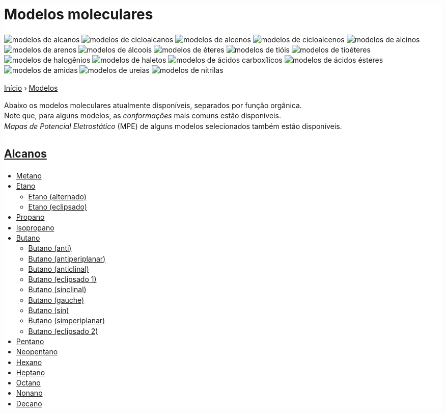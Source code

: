 # Modelos moleculares




![modelos de alcanos](https://img.shields.io/badge/alcanos-15-6c757d)
![modelos de cicloalcanos](https://img.shields.io/badge/cicloalcanos-12-6c757d)
![modelos de alcenos](https://img.shields.io/badge/alcenos-37-0d6efd)
![modelos de cicloalcenos](https://img.shields.io/badge/cicloalcenos-13-0d6efd)
![modelos de alcinos](https://img.shields.io/badge/alcinos-4-6610f2)
![modelos de arenos](https://img.shields.io/badge/arenos-15-6f42c1)
![modelos de álcoois](https://img.shields.io/badge/álcoois-10-dc3545)
![modelos de éteres](https://img.shields.io/badge/éteres-10-dc3545)
![modelos de tióis](https://img.shields.io/badge/tióis-4-ffc107)
![modelos de tioéteres](https://img.shields.io/badge/tioéteres-2-ffc107)
![modelos de halogênios](https://img.shields.io/badge/halogênios-4-198754)
![modelos de haletos](https://img.shields.io/badge/haletos-16-20c997)
![modelos de ácidos carboxílicos](https://img.shields.io/badge/ácidos%20carboxílicos-4-dc3545)
![modelos de ácidos ésteres](https://img.shields.io/badge/ésteres-12-dc3545)
![modelos de amidas](https://img.shields.io/badge/amidas-4-6610f2)
![modelos de ureias](https://img.shields.io/badge/ureias-4-6610f2)
![modelos de nitrilas](https://img.shields.io/badge/nitrilas-5-6f42c1)

[Início][inicio] › [Modelos][modelos]

Abaixo os modelos moleculares atualmente disponíveis, separados por função orgânica.  
Note que, para alguns modelos, as *conformações* mais comuns estão disponíveis.  
*Mapas de Potencial Eletrostático* (MPE) de alguns modelos selecionados também estão disponíveis.


## [Alcanos][alcanos]

- [Metano](https://grsousajunior.github.io/metano)
- [Etano](https://grsousajunior.github.io/etano)
  - [Etano (alternado)](https://grsousajunior.github.io/etano-alternado)
  - [Etano (eclipsado)](https://grsousajunior.github.io/etano-eclipsado)
- [Propano](https://grsousajunior.github.io/propano)
- [Isopropano](https://grsousajunior.github.io/isopropano)
- [Butano](https://grsousajunior.github.io/butano)
  - [Butano (anti)](https://grsousajunior.github.io/butano-anti)
  - [Butano (antiperiplanar)](https://grsousajunior.github.io/butano-antiperiplanar)
  - [Butano (anticlinal)](https://grsousajunior.github.io/butano-anticlinal)
  - [Butano (eclipsado 1)](https://grsousajunior.github.io/butano-eclipsado-1)
  - [Butano (sinclinal)](https://grsousajunior.github.io/butano-sinclinal)
  - [Butano (gauche)](https://grsousajunior.github.io/butano-gauche)
  - [Butano (sin)](https://grsousajunior.github.io/butano-sin)
  - [Butano (simperiplanar)](https://grsousajunior.github.io/butano-sinperiplanar)
  - [Butano (eclipsado 2)](https://grsousajunior.github.io/butano-eclipsado-2)
- [Pentano](https://grsousajunior.github.io/pentano)
- [Neopentano](https://grsousajunior.github.io/neopentano)
- [Hexano](https://grsousajunior.github.io/hexano)
- [Heptano](https://grsousajunior.github.io/heptano)
- [Octano](https://grsousajunior.github.io/octano)
- [Nonano](https://grsousajunior.github.io/nonano)
- [Decano](https://grsousajunior.github.io/decano)

[inicio]: https://grsousajunior.github.io
[modelos]: https://grsousajunior.github.io/modelos/
[hidrocarbonetos]: https://grsousajunior.github.io/modelos/hidrocarbonetos/
[alcanos]: https://grsousajunior.github.io/modelos/hidrocarbonetos/alcanos/
[cicloalcanos]: https://grsousajunior.github.io/modelos/hidrocarbonetos/cicloalcanos/
[arenos]: https://grsousajunior.github.io/modelos/hidrocarbonetos/arenos/
[halogenios]: https://grsousajunior.github.io/modelos/halogenios/
[haletos]: https://grsousajunior.github.io/modelos/haletos/